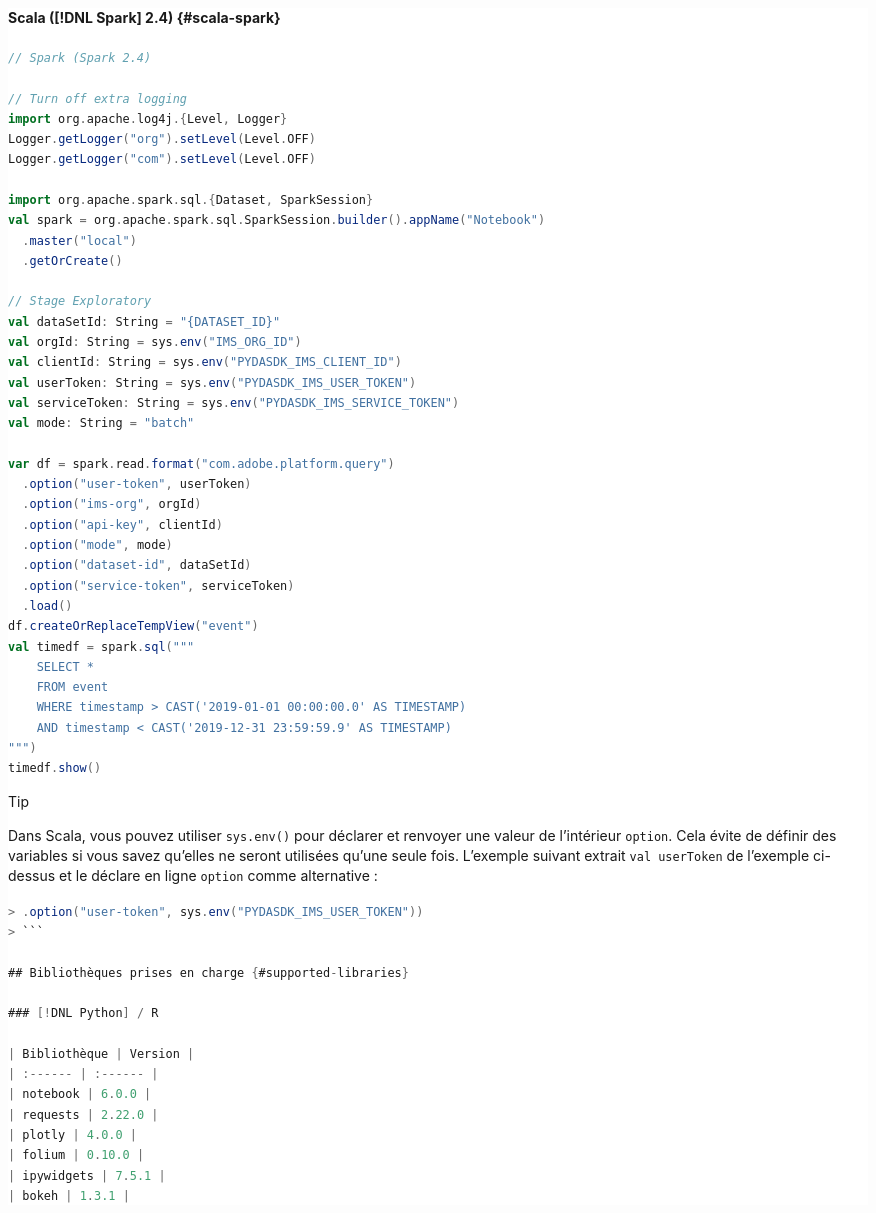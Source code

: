 #### Scala ([!DNL Spark] 2.4) {#scala-spark}

```scala
// Spark (Spark 2.4)

// Turn off extra logging
import org.apache.log4j.{Level, Logger}
Logger.getLogger("org").setLevel(Level.OFF)
Logger.getLogger("com").setLevel(Level.OFF)

import org.apache.spark.sql.{Dataset, SparkSession}
val spark = org.apache.spark.sql.SparkSession.builder().appName("Notebook")
  .master("local")
  .getOrCreate()

// Stage Exploratory
val dataSetId: String = "{DATASET_ID}"
val orgId: String = sys.env("IMS_ORG_ID")
val clientId: String = sys.env("PYDASDK_IMS_CLIENT_ID")
val userToken: String = sys.env("PYDASDK_IMS_USER_TOKEN")
val serviceToken: String = sys.env("PYDASDK_IMS_SERVICE_TOKEN")
val mode: String = "batch"

var df = spark.read.format("com.adobe.platform.query")
  .option("user-token", userToken)
  .option("ims-org", orgId)
  .option("api-key", clientId)
  .option("mode", mode)
  .option("dataset-id", dataSetId)
  .option("service-token", serviceToken)
  .load()
df.createOrReplaceTempView("event")
val timedf = spark.sql("""
    SELECT * 
    FROM event 
    WHERE timestamp > CAST('2019-01-01 00:00:00.0' AS TIMESTAMP)
    AND timestamp < CAST('2019-12-31 23:59:59.9' AS TIMESTAMP)
""")
timedf.show()
```

>[!TIP]
>
>
>Dans Scala, vous pouvez utiliser `sys.env()` pour déclarer et renvoyer une valeur de l’intérieur `option`. Cela évite de définir des variables si vous savez qu’elles ne seront utilisées qu’une seule fois. L’exemple suivant extrait `val userToken` de l’exemple ci-dessus et le déclare en ligne `option` comme alternative :
> 
```scala
> .option("user-token", sys.env("PYDASDK_IMS_USER_TOKEN"))
> ```

## Bibliothèques prises en charge {#supported-libraries}

### [!DNL Python] / R

| Bibliothèque | Version |
| :------ | :------ |
| notebook | 6.0.0 |
| requests | 2.22.0 |
| plotly | 4.0.0 |
| folium | 0.10.0 |
| ipywidgets | 7.5.1 |
| bokeh | 1.3.1 |
```

[//]: # (Talk about the different Notebooks, introduce that certain starter notebooks are limited to particular kernels)
[//]: # (In the following samples, the first step is currently required but once the SDK is complete, users are no longer required to explicitly define client_context)